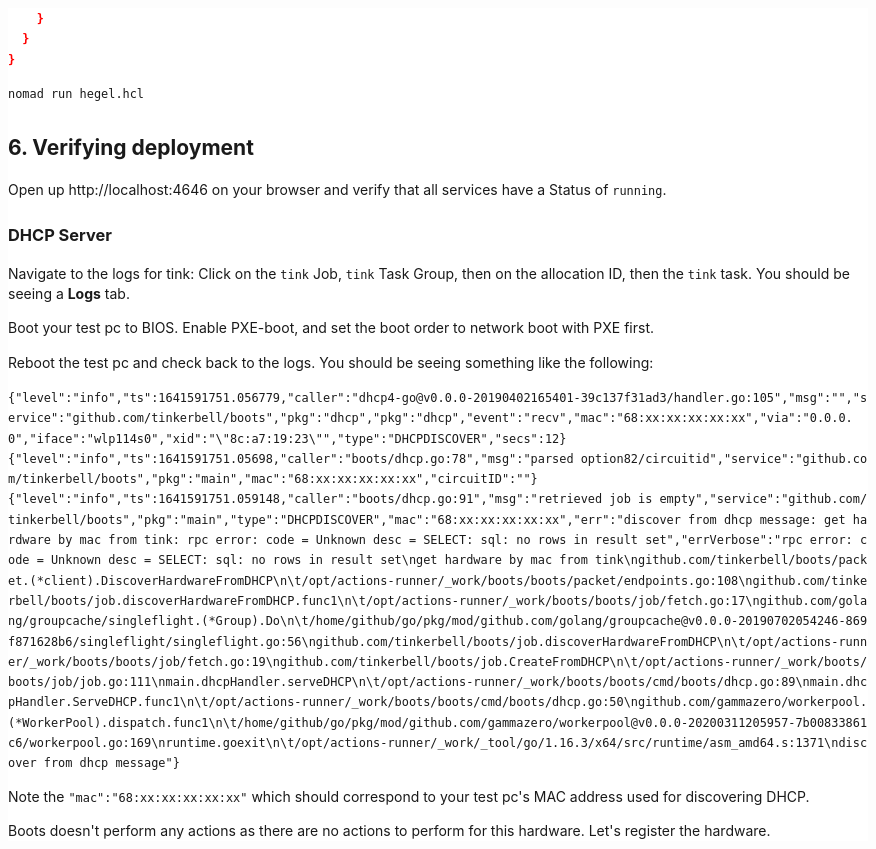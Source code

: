 ```bash
    }
  }
}
```

```
nomad run hegel.hcl
```

## 6. Verifying deployment

Open up http://localhost:4646 on your browser and verify that all services have a Status of `running`.

### DHCP Server

Navigate to the logs for tink: Click on the `tink` Job, `tink` Task Group, then on the
allocation ID, then the `tink` task. You should be seeing a **Logs** tab.

Boot your test pc to BIOS. Enable PXE-boot, and set the boot order to network boot with PXE first.

Reboot the test pc and check back to the logs. You should be seeing something like the following:

```
{"level":"info","ts":1641591751.056779,"caller":"dhcp4-go@v0.0.0-20190402165401-39c137f31ad3/handler.go:105","msg":"","service":"github.com/tinkerbell/boots","pkg":"dhcp","pkg":"dhcp","event":"recv","mac":"68:xx:xx:xx:xx:xx","via":"0.0.0.0","iface":"wlp114s0","xid":"\"8c:a7:19:23\"","type":"DHCPDISCOVER","secs":12}
{"level":"info","ts":1641591751.05698,"caller":"boots/dhcp.go:78","msg":"parsed option82/circuitid","service":"github.com/tinkerbell/boots","pkg":"main","mac":"68:xx:xx:xx:xx:xx","circuitID":""}
{"level":"info","ts":1641591751.059148,"caller":"boots/dhcp.go:91","msg":"retrieved job is empty","service":"github.com/tinkerbell/boots","pkg":"main","type":"DHCPDISCOVER","mac":"68:xx:xx:xx:xx:xx","err":"discover from dhcp message: get hardware by mac from tink: rpc error: code = Unknown desc = SELECT: sql: no rows in result set","errVerbose":"rpc error: code = Unknown desc = SELECT: sql: no rows in result set\nget hardware by mac from tink\ngithub.com/tinkerbell/boots/packet.(*client).DiscoverHardwareFromDHCP\n\t/opt/actions-runner/_work/boots/boots/packet/endpoints.go:108\ngithub.com/tinkerbell/boots/job.discoverHardwareFromDHCP.func1\n\t/opt/actions-runner/_work/boots/boots/job/fetch.go:17\ngithub.com/golang/groupcache/singleflight.(*Group).Do\n\t/home/github/go/pkg/mod/github.com/golang/groupcache@v0.0.0-20190702054246-869f871628b6/singleflight/singleflight.go:56\ngithub.com/tinkerbell/boots/job.discoverHardwareFromDHCP\n\t/opt/actions-runner/_work/boots/boots/job/fetch.go:19\ngithub.com/tinkerbell/boots/job.CreateFromDHCP\n\t/opt/actions-runner/_work/boots/boots/job/job.go:111\nmain.dhcpHandler.serveDHCP\n\t/opt/actions-runner/_work/boots/boots/cmd/boots/dhcp.go:89\nmain.dhcpHandler.ServeDHCP.func1\n\t/opt/actions-runner/_work/boots/boots/cmd/boots/dhcp.go:50\ngithub.com/gammazero/workerpool.(*WorkerPool).dispatch.func1\n\t/home/github/go/pkg/mod/github.com/gammazero/workerpool@v0.0.0-20200311205957-7b00833861c6/workerpool.go:169\nruntime.goexit\n\t/opt/actions-runner/_work/_tool/go/1.16.3/x64/src/runtime/asm_amd64.s:1371\ndiscover from dhcp message"}
```

Note the `"mac":"68:xx:xx:xx:xx:xx"` which should correspond to your test pc's MAC address used for
discovering DHCP.

Boots doesn't perform any actions as there are no actions to perform for this hardware.
Let's register the hardware.

